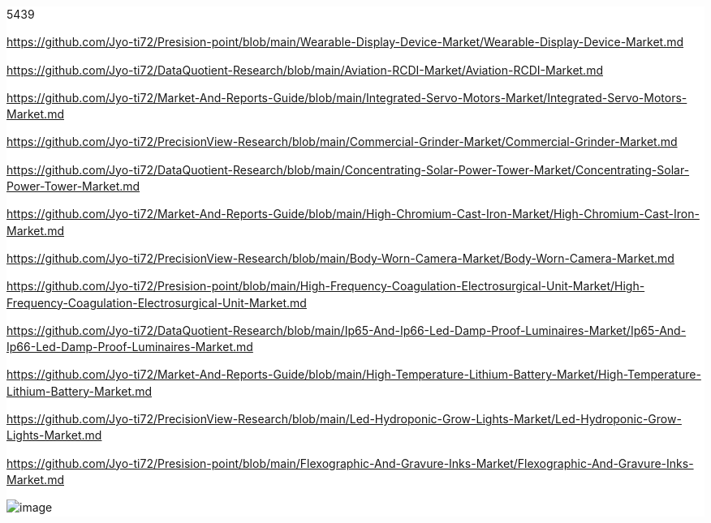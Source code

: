 5439</p><p><a href="https://github.com/Jyo-ti72/Presision-point/blob/main/Wearable-Display-Device-Market/Wearable-Display-Device-Market.md">https://github.com/Jyo-ti72/Presision-point/blob/main/Wearable-Display-Device-Market/Wearable-Display-Device-Market.md</a></p><p><a href="https://github.com/Jyo-ti72/DataQuotient-Research/blob/main/Aviation-RCDI-Market/Aviation-RCDI-Market.md">https://github.com/Jyo-ti72/DataQuotient-Research/blob/main/Aviation-RCDI-Market/Aviation-RCDI-Market.md</a></p><p><a href="https://github.com/Jyo-ti72/Market-And-Reports-Guide/blob/main/Integrated-Servo-Motors-Market/Integrated-Servo-Motors-Market.md">https://github.com/Jyo-ti72/Market-And-Reports-Guide/blob/main/Integrated-Servo-Motors-Market/Integrated-Servo-Motors-Market.md</a></p><p><a href="https://github.com/Jyo-ti72/PrecisionView-Research/blob/main/Commercial-Grinder-Market/Commercial-Grinder-Market.md">https://github.com/Jyo-ti72/PrecisionView-Research/blob/main/Commercial-Grinder-Market/Commercial-Grinder-Market.md</a></p><p><a href="https://github.com/Jyo-ti72/DataQuotient-Research/blob/main/Concentrating-Solar-Power-Tower-Market/Concentrating-Solar-Power-Tower-Market.md">https://github.com/Jyo-ti72/DataQuotient-Research/blob/main/Concentrating-Solar-Power-Tower-Market/Concentrating-Solar-Power-Tower-Market.md</a></p><p><a href="https://github.com/Jyo-ti72/Market-And-Reports-Guide/blob/main/High-Chromium-Cast-Iron-Market/High-Chromium-Cast-Iron-Market.md">https://github.com/Jyo-ti72/Market-And-Reports-Guide/blob/main/High-Chromium-Cast-Iron-Market/High-Chromium-Cast-Iron-Market.md</a></p><p><a href="https://github.com/Jyo-ti72/PrecisionView-Research/blob/main/Body-Worn-Camera-Market/Body-Worn-Camera-Market.md">https://github.com/Jyo-ti72/PrecisionView-Research/blob/main/Body-Worn-Camera-Market/Body-Worn-Camera-Market.md</a></p><p><a href="https://github.com/Jyo-ti72/Presision-point/blob/main/High-Frequency-Coagulation-Electrosurgical-Unit-Market/High-Frequency-Coagulation-Electrosurgical-Unit-Market.md">https://github.com/Jyo-ti72/Presision-point/blob/main/High-Frequency-Coagulation-Electrosurgical-Unit-Market/High-Frequency-Coagulation-Electrosurgical-Unit-Market.md</a></p><p><a href="https://github.com/Jyo-ti72/DataQuotient-Research/blob/main/Ip65-And-Ip66-Led-Damp-Proof-Luminaires-Market/Ip65-And-Ip66-Led-Damp-Proof-Luminaires-Market.md">https://github.com/Jyo-ti72/DataQuotient-Research/blob/main/Ip65-And-Ip66-Led-Damp-Proof-Luminaires-Market/Ip65-And-Ip66-Led-Damp-Proof-Luminaires-Market.md</a></p><p><a href="https://github.com/Jyo-ti72/Market-And-Reports-Guide/blob/main/High-Temperature-Lithium-Battery-Market/High-Temperature-Lithium-Battery-Market.md">https://github.com/Jyo-ti72/Market-And-Reports-Guide/blob/main/High-Temperature-Lithium-Battery-Market/High-Temperature-Lithium-Battery-Market.md</a></p><p><a href="https://github.com/Jyo-ti72/PrecisionView-Research/blob/main/Led-Hydroponic-Grow-Lights-Market/Led-Hydroponic-Grow-Lights-Market.md">https://github.com/Jyo-ti72/PrecisionView-Research/blob/main/Led-Hydroponic-Grow-Lights-Market/Led-Hydroponic-Grow-Lights-Market.md</a></p><p><a href="https://github.com/Jyo-ti72/Presision-point/blob/main/Flexographic-And-Gravure-Inks-Market/Flexographic-And-Gravure-Inks-Market.md">https://github.com/Jyo-ti72/Presision-point/blob/main/Flexographic-And-Gravure-Inks-Market/Flexographic-And-Gravure-Inks-Market.md</a></p>
![image](https://github.com/user-attachments/assets/597666a1-70c5-463a-ab4f-a18e796869a1)
